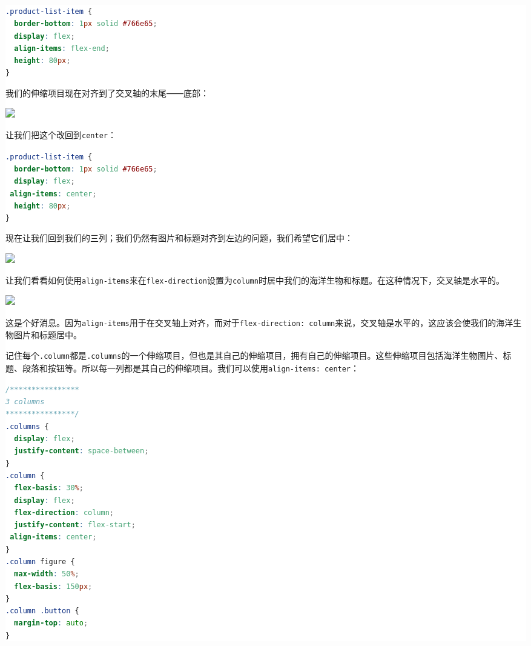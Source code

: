 ```css
.product-list-item {
  border-bottom: 1px solid #766e65;
  display: flex;
  align-items: flex-end;
  height: 80px;
}
```

我们的伸缩项目现在对齐到了交叉轴的末尾——底部：

![](https://github.com/OpenDocCN/freelearn-html-css-zh/raw/master/docs/ms-css/img/00446.jpeg)

让我们把这个改回到`center`：

```css
.product-list-item {
  border-bottom: 1px solid #766e65;
  display: flex;
 align-items: center;
  height: 80px;
}
```

现在让我们回到我们的三列；我们仍然有图片和标题对齐到左边的问题，我们希望它们居中：

![](https://github.com/OpenDocCN/freelearn-html-css-zh/raw/master/docs/ms-css/img/00447.jpeg)

让我们看看如何使用`align-items`来在`flex-direction`设置为`column`时居中我们的海洋生物和标题。在这种情况下，交叉轴是水平的。

![](https://github.com/OpenDocCN/freelearn-html-css-zh/raw/master/docs/ms-css/img/00448.jpeg)

这是个好消息。因为`align-items`用于在交叉轴上对齐，而对于`flex-direction: column`来说，交叉轴是水平的，这应该会使我们的海洋生物图片和标题居中。

记住每个`.column`都是`.columns`的一个伸缩项目，但也是其自己的伸缩项目，拥有自己的伸缩项目。这些伸缩项目包括海洋生物图片、标题、段落和按钮等。所以每一列都是其自己的伸缩项目。我们可以使用`align-items: center`：

```css
/****************
3 columns
****************/
.columns {
  display: flex;
  justify-content: space-between;
}
.column {
  flex-basis: 30%;
  display: flex;
  flex-direction: column;
  justify-content: flex-start;
 align-items: center;
}
.column figure {
  max-width: 50%;
  flex-basis: 150px;
}
.column .button {
  margin-top: auto;
}
```

